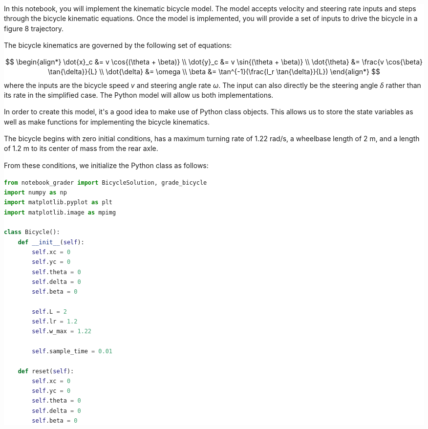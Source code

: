 
In this notebook, you will implement the kinematic bicycle model. The model accepts velocity and steering rate inputs and steps through the bicycle kinematic equations. Once the model is implemented, you will provide a set of inputs to drive the bicycle in a figure 8 trajectory.

The bicycle kinematics are governed by the following set of equations:

$$
\begin{align*}
\dot{x}_c &= v \cos{(\theta + \beta)} \\
\dot{y}_c &= v \sin{(\theta + \beta)} \\
\dot{\theta} &= \frac{v \cos{\beta} \tan{\delta}}{L} \\
\dot{\delta} &= \omega \\
\beta &= \tan^{-1}(\frac{l_r \tan{\delta}}{L})
\end{align*}
$$
where the inputs are the bicycle speed $v$ and steering angle rate $\omega$. The input can also directly be the steering angle $\delta$ rather than its rate in the simplified case. The Python model will allow us both implementations.

In order to create this model, it's a good idea to make use of Python class objects. This allows us to store the state variables as well as make functions for implementing the bicycle kinematics. 

The bicycle begins with zero initial conditions, has a maximum turning rate of 1.22 rad/s, a wheelbase length of 2 m, and a length of 1.2 m to its center of mass from the rear axle.

From these conditions, we initialize the Python class as follows:


```python
from notebook_grader import BicycleSolution, grade_bicycle
import numpy as np
import matplotlib.pyplot as plt
import matplotlib.image as mpimg

class Bicycle():
    def __init__(self):
        self.xc = 0
        self.yc = 0
        self.theta = 0
        self.delta = 0
        self.beta = 0
        
        self.L = 2
        self.lr = 1.2
        self.w_max = 1.22
        
        self.sample_time = 0.01
        
    def reset(self):
        self.xc = 0
        self.yc = 0
        self.theta = 0
        self.delta = 0
        self.beta = 0
```
